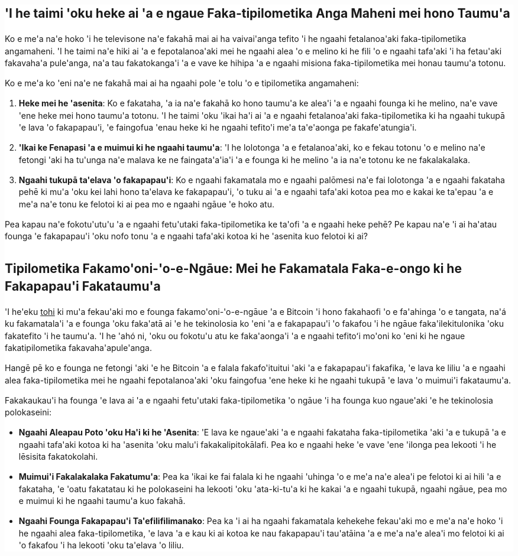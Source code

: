 ## 'I he taimi 'oku heke ai 'a e ngaue Faka-tipilometika Anga Maheni mei hono Taumu'a

Ko e me'a na'e hoko 'i he televisone na'e fakahā mai ai ha vaivai'anga tefito 'i he ngaahi fetalanoa'aki faka-tipilometika angamaheni. 'I he taimi na'e hiki ai 'a e fepotalanoa'aki mei he ngaahi alea 'o e melino ki he fili 'o e ngaahi tafa'aki 'i ha fetau'aki fakavaha'a pule'anga, na'a tau fakatokanga'i 'a e vave ke hihipa 'a e ngaahi misiona faka-tipilometika mei honau taumu'a totonu.

Ko e me'a ko 'eni na'e ne fakahā mai ai ha ngaahi pole 'e tolu 'o e tipilometika angamaheni:

1. **Heke mei he 'asenita**: Ko e fakataha, 'a ia na'e fakahā ko hono taumu'a ke alea'i 'a e ngaahi founga ki he melino, na'e vave 'ene heke mei hono taumu'a totonu. 'I he taimi 'oku 'ikai ha'i ai 'a e ngaahi fetalanoa'aki faka-tipilometika ki ha ngaahi tukupā 'e lava 'o fakapapau'i, 'e faingofua 'enau heke ki he ngaahi tefito'i me'a ta'e'aonga pe fakafe'atungia'i.

2. **'Ikai ke Fenapasi 'a e muimui ki he ngaahi taumu'a**: 'I he lolotonga 'a e fetalanoa'aki, ko e fekau totonu 'o e melino na'e fetongi 'aki ha tu'unga na'e malava ke ne faingata'a'ia'i 'a e founga ki he melino 'a ia na'e totonu ke ne fakalakalaka.

3. **Ngaahi tukupā ta'elava 'o fakapapau'i**: Ko e ngaahi fakamatala mo e ngaahi palōmesi na'e fai lolotonga 'a e ngaahi fakataha pehē ki mu'a 'oku kei lahi hono ta'elava ke fakapapau'i, 'o tuku ai 'a e ngaahi tafa'aki kotoa pea mo e kakai ke ta'epau 'a e me'a na'e tonu ke felotoi ki ai pea mo e ngaahi ngāue 'e hoko atu.

Pea kapau na'e fokotu'utu'u 'a e ngaahi fetu'utaki faka-tipilometika ke ta'ofi 'a e ngaahi heke pehē? Pe kapau na'e 'i ai ha'atau founga 'e fakapapau'i 'oku nofo tonu 'a e ngaahi tafa'aki kotoa ki he 'asenita kuo felotoi ki ai?

## Tipilometika Fakamo'oni-'o-e-Ngāue: Mei he Fakamatala Faka-e-ongo ki he Fakapapau'i Fakataumu'a

'I he'eku [tohi](https://hackernoon.com/bitcoin-proof-of-work-as-humanitys-emancipation-engine) ki mu'a fekau'aki mo e founga fakamo'oni-'o-e-ngāue 'a e Bitcoin 'i hono fakahaofi 'o e fa'ahinga 'o e tangata, na'á ku fakamatala'i 'a e founga 'oku faka'atā ai 'e he tekinolosia ko 'eni 'a e fakapapau'i 'o fakafou 'i he ngāue faka'ilekitulonika 'oku fakatefito 'i he taumu'a. 'I he 'ahó ni, 'oku ou fokotu'u atu ke faka'aonga'i 'a e ngaahi tefitoʻi mo'oni ko 'eni ki he ngaue fakatipilometika fakavaha'apule'anga.

Hangē pē ko e founga ne fetongi 'aki 'e he Bitcoin 'a e falala fakafo'ituitui 'aki 'a e fakapapau'i fakafika, 'e lava ke liliu 'a e ngaahi alea faka-tipilometika mei he ngaahi fepotalanoa'aki 'oku faingofua 'ene heke ki he ngaahi tukupā 'e lava 'o muimui'i fakataumu'a.

Fakakaukau'i ha founga 'e lava ai 'a e ngaahi fetu'utaki faka-tipilometika 'o ngāue 'i ha founga kuo ngaue'aki 'e he tekinolosia polokaseini:

- **Ngaahi Aleapau Poto 'oku Ha'i ki he 'Asenita**: 'E lava ke ngaue'aki 'a e ngaahi fakataha faka-tipilometika 'aki 'a e tukupā 'a e ngaahi tafa'aki kotoa ki ha 'asenita 'oku malu'i fakakalipitokālafi. Pea ko e ngaahi heke 'e vave 'ene 'ilonga pea lekooti 'i he lēsisita fakatokolahi.

- **Muimui'i Fakalakalaka Fakatumu'a**: Pea ka 'ikai ke fai falala ki he ngaahi 'uhinga 'o e me'a na'e alea'i pe felotoi ki ai hili 'a e fakataha, 'e 'oatu fakatatau ki he polokaseini ha lekooti 'oku 'ata-ki-tu'a ki he kakai 'a e ngaahi tukupā, ngaahi ngāue, pea mo e muimui ki he ngaahi taumu'a kuo fakahā.

- **Ngaahi Founga Fakapapau'i Ta'efilifilimanako**: Pea ka 'i ai ha ngaahi fakamatala kehekehe fekau'aki mo e me'a na'e hoko 'i he ngaahi alea faka-tipilometika, 'e lava 'a e kau ki ai kotoa ke nau fakapapau'i tau'atāina 'a e me'a na'e alea'i mo felotoi ki ai 'o fakafou 'i ha lekooti 'oku ta'elava 'o liliu.

